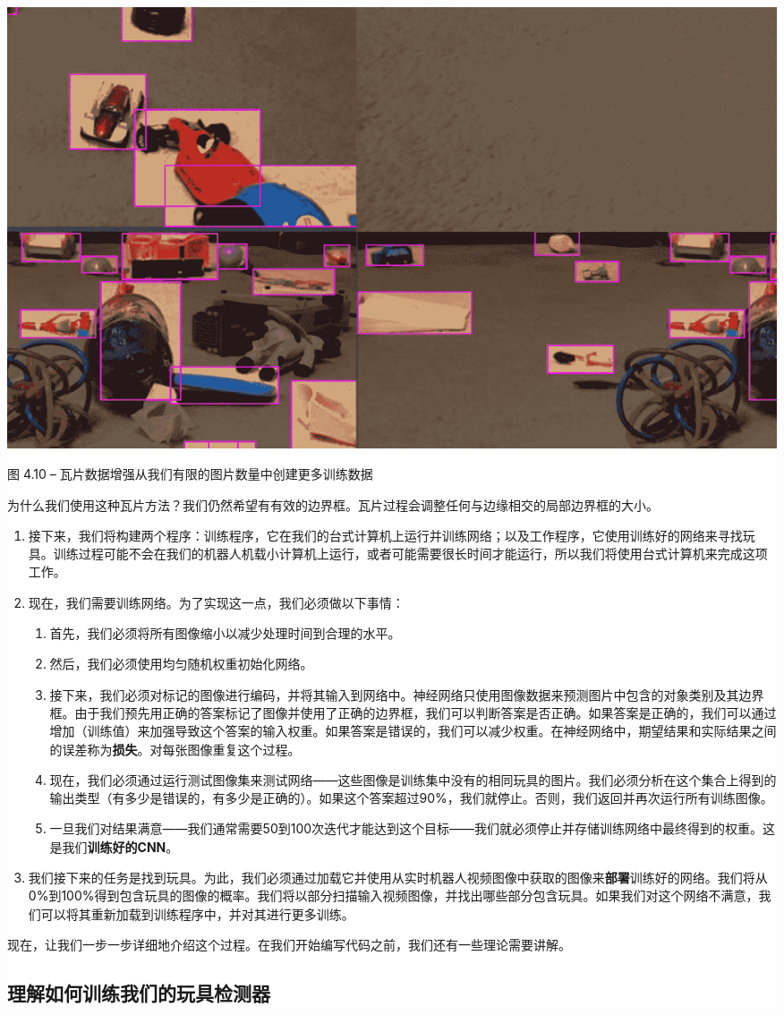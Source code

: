 ![图 4.10 – 瓦片数据增强从我们有限的图片数量中创建更多训练数据](img/B19846_04_10.jpg)

图 4.10 – 瓦片数据增强从我们有限的图片数量中创建更多训练数据

为什么我们使用这种瓦片方法？我们仍然希望有有效的边界框。瓦片过程会调整任何与边缘相交的局部边界框的大小。

1.  接下来，我们将构建两个程序：训练程序，它在我们的台式计算机上运行并训练网络；以及工作程序，它使用训练好的网络来寻找玩具。训练过程可能不会在我们的机器人机载小计算机上运行，或者可能需要很长时间才能运行，所以我们将使用台式计算机来完成这项工作。

1.  现在，我们需要训练网络。为了实现这一点，我们必须做以下事情：

    1.  首先，我们必须将所有图像缩小以减少处理时间到合理的水平。

    1.  然后，我们必须使用均匀随机权重初始化网络。

    1.  接下来，我们必须对标记的图像进行编码，并将其输入到网络中。神经网络只使用图像数据来预测图片中包含的对象类别及其边界框。由于我们预先用正确的答案标记了图像并使用了正确的边界框，我们可以判断答案是否正确。如果答案是正确的，我们可以通过增加（训练值）来加强导致这个答案的输入权重。如果答案是错误的，我们可以减少权重。在神经网络中，期望结果和实际结果之间的误差称为**损失**。对每张图像重复这个过程。

    1.  现在，我们必须通过运行测试图像集来测试网络——这些图像是训练集中没有的相同玩具的图片。我们必须分析在这个集合上得到的输出类型（有多少是错误的，有多少是正确的）。如果这个答案超过90%，我们就停止。否则，我们返回并再次运行所有训练图像。

    1.  一旦我们对结果满意——我们通常需要50到100次迭代才能达到这个目标——我们就必须停止并存储训练网络中最终得到的权重。这是我们**训练好的CNN**。

1.  我们接下来的任务是找到玩具。为此，我们必须通过加载它并使用从实时机器人视频图像中获取的图像来**部署**训练好的网络。我们将从0%到100%得到包含玩具的图像的概率。我们将以部分扫描输入视频图像，并找出哪些部分包含玩具。如果我们对这个网络不满意，我们可以将其重新加载到训练程序中，并对其进行更多训练。

现在，让我们一步一步详细地介绍这个过程。在我们开始编写代码之前，我们还有一些理论需要讲解。

## 理解如何训练我们的玩具检测器
